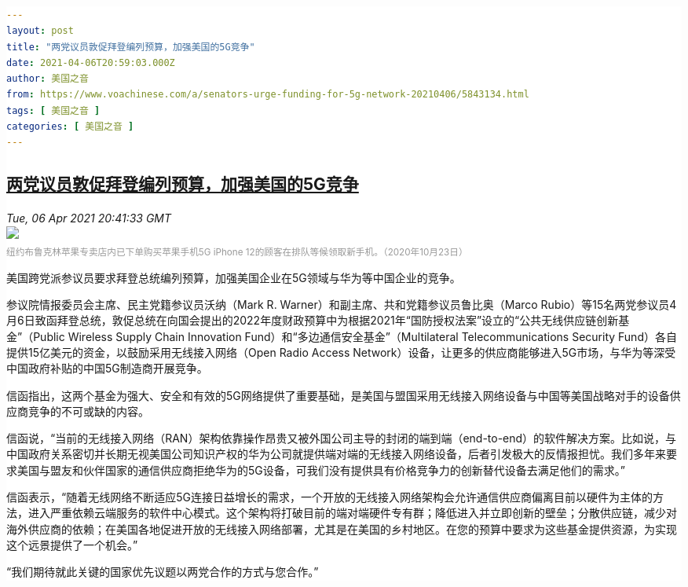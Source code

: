 ```yaml
---
layout: post
title: "两党议员敦促拜登编列预算，加强美国的5G竞争"
date: 2021-04-06T20:59:03.000Z
author: 美国之音
from: https://www.voachinese.com/a/senators-urge-funding-for-5g-network-20210406/5843134.html
tags: [ 美国之音 ]
categories: [ 美国之音 ]
---
```


[两党议员敦促拜登编列预算，加强美国的5G竞争](https://www.voachinese.com/a/senators-urge-funding-for-5g-network-20210406/5843134.html)
------

<div>
<div><i>Tue, 06 Apr 2021 20:41:33 GMT</i></div><img src="https://images.weserv.nl?url=gdb.voanews.com/E8B9A3D8-8B0E-465B-B41E-7A39DD66EB02_r1_s_w900.jpg" width="100%"><div><small style="color: #999;">纽约布鲁克林苹果专卖店内已下单购买苹果手机5G iPhone 12的顾客在排队等候领取新手机。（2020年10月23日）</small></div><p>美国跨党派参议员要求拜登总统编列预算，加强美国企业在5G领域与华为等中国企业的竞争。</p><p>参议院情报委员会主席、民主党籍参议员沃纳（Mark R. Warner）和副主席、共和党籍参议员鲁比奥（Marco Rubio）等15名两党参议员4月6日致函拜登总统，敦促总统在向国会提出的2022年度财政预算中为根据2021年“国防授权法案”设立的“公共无线供应链创新基金”（Public Wireless Supply Chain Innovation Fund）和“多边通信安全基金”（Multilateral Telecommunications Security Fund）各自提供15亿美元的资金，以鼓励采用无线接入网络（Open Radio Access Network）设备，让更多的供应商能够进入5G市场，与华为等深受中国政府补贴的中国5G制造商开展竞争。</p><p>信函指出，这两个基金为强大、安全和有效的5G网络提供了重要基础，是美国与盟国采用无线接入网络设备与中国等美国战略对手的设备供应商竞争的不可或缺的内容。</p><p>信函说，“当前的无线接入网络（RAN）架构依靠操作昂贵又被外国公司主导的封闭的端到端（end-to-end）的软件解决方案。比如说，与中国政府关系密切并长期无视美国公司知识产权的华为公司就提供端对端的无线接入网络设备，后者引发极大的反情报担忧。我们多年来要求美国与盟友和伙伴国家的通信供应商拒绝华为的5G设备，可我们没有提供具有价格竞争力的创新替代设备去满足他们的需求。”</p><p>信函表示，“随着无线网络不断适应5G连接日益增长的需求，一个开放的无线接入网络架构会允许通信供应商偏离目前以硬件为主体的方法，进入严重依赖云端服务的软件中心模式。这个架构将打破目前的端对端硬件专有群；降低进入并立即创新的壁垒；分散供应链，减少对海外供应商的依赖；在美国各地促进开放的无线接入网络部署，尤其是在美国的乡村地区。在您的预算中要求为这些基金提供资源，为实现这个远景提供了一个机会。”</p><p>“我们期待就此关键的国家优先议题以两党合作的方式与您合作。”</p>
</div>
